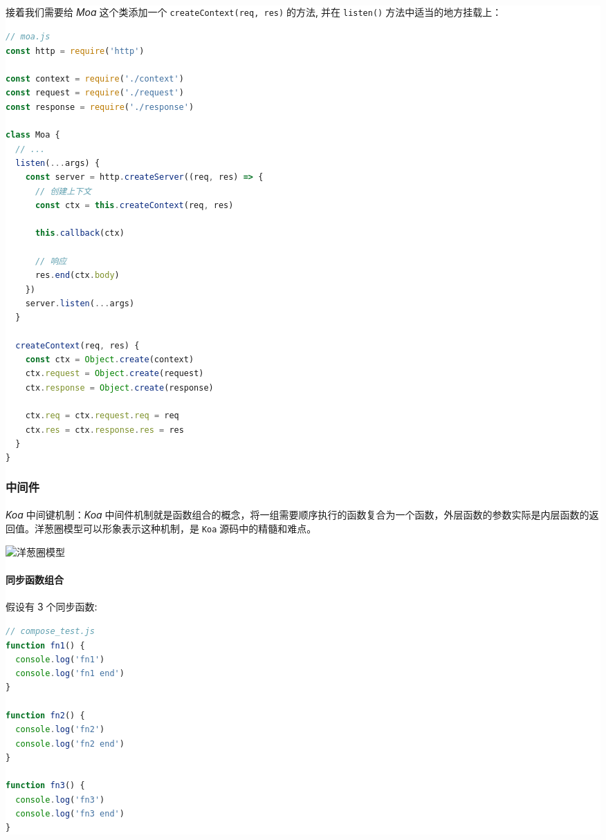 接着我们需要给 *Moa* 这个类添加一个 `createContext(req, res)` 的方法, 并在 `listen()` 方法中适当的地方挂载上：

```js
// moa.js
const http = require('http')

const context = require('./context')
const request = require('./request')
const response = require('./response')

class Moa {
  // ...
  listen(...args) {
    const server = http.createServer((req, res) => {
      // 创建上下文
      const ctx = this.createContext(req, res)

      this.callback(ctx)

      // 响应
      res.end(ctx.body)
    })
    server.listen(...args)
  }

  createContext(req, res) {
    const ctx = Object.create(context)
    ctx.request = Object.create(request)
    ctx.response = Object.create(response)

    ctx.req = ctx.request.req = req
    ctx.res = ctx.response.res = res
  }
}

```

### 中间件

*Koa* 中间键机制：*Koa* 中间件机制就是函数组合的概念，将一组需要顺序执行的函数复合为一个函数，外层函数的参数实际是内层函数的返回值。洋葱圈模型可以形象表示这种机制，是 `Koa` 源码中的精髓和难点。

![洋葱圈模型](/static/onion.jpeg)


#### 同步函数组合

假设有 3 个同步函数:

```js
// compose_test.js
function fn1() {
  console.log('fn1')
  console.log('fn1 end')
}

function fn2() {
  console.log('fn2')
  console.log('fn2 end')
}

function fn3() {
  console.log('fn3')
  console.log('fn3 end')
}
```

